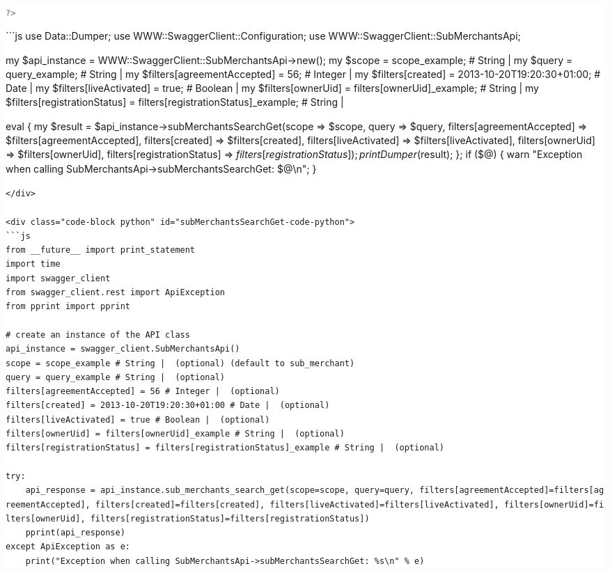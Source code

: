 ```js
?>
```
</div>

<div class="code-block perl" id="subMerchantsSearchGet-code-perl">
```js
use Data::Dumper;
use WWW::SwaggerClient::Configuration;
use WWW::SwaggerClient::SubMerchantsApi;

my $api_instance = WWW::SwaggerClient::SubMerchantsApi->new();
my $scope = scope_example; # String | 
my $query = query_example; # String | 
my $filters[agreementAccepted] = 56; # Integer | 
my $filters[created] = 2013-10-20T19:20:30+01:00; # Date | 
my $filters[liveActivated] = true; # Boolean | 
my $filters[ownerUid] = filters[ownerUid]_example; # String | 
my $filters[registrationStatus] = filters[registrationStatus]_example; # String | 

eval { 
    my $result = $api_instance->subMerchantsSearchGet(scope => $scope, query => $query, filters[agreementAccepted] => $filters[agreementAccepted], filters[created] => $filters[created], filters[liveActivated] => $filters[liveActivated], filters[ownerUid] => $filters[ownerUid], filters[registrationStatus] => $filters[registrationStatus]);
    print Dumper($result);
};
if ($@) {
    warn "Exception when calling SubMerchantsApi->subMerchantsSearchGet: $@\n";
}
```
</div>

<div class="code-block python" id="subMerchantsSearchGet-code-python">
```js
from __future__ import print_statement
import time
import swagger_client
from swagger_client.rest import ApiException
from pprint import pprint

# create an instance of the API class
api_instance = swagger_client.SubMerchantsApi()
scope = scope_example # String |  (optional) (default to sub_merchant)
query = query_example # String |  (optional)
filters[agreementAccepted] = 56 # Integer |  (optional)
filters[created] = 2013-10-20T19:20:30+01:00 # Date |  (optional)
filters[liveActivated] = true # Boolean |  (optional)
filters[ownerUid] = filters[ownerUid]_example # String |  (optional)
filters[registrationStatus] = filters[registrationStatus]_example # String |  (optional)

try: 
    api_response = api_instance.sub_merchants_search_get(scope=scope, query=query, filters[agreementAccepted]=filters[agreementAccepted], filters[created]=filters[created], filters[liveActivated]=filters[liveActivated], filters[ownerUid]=filters[ownerUid], filters[registrationStatus]=filters[registrationStatus])
    pprint(api_response)
except ApiException as e:
    print("Exception when calling SubMerchantsApi->subMerchantsSearchGet: %s\n" % e)
```
</div>
            